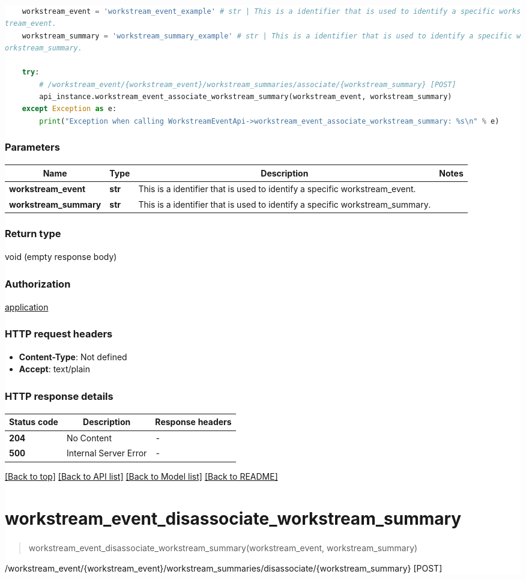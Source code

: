 ```python
    workstream_event = 'workstream_event_example' # str | This is a identifier that is used to identify a specific workstream_event.
    workstream_summary = 'workstream_summary_example' # str | This is a identifier that is used to identify a specific workstream_summary.

    try:
        # /workstream_event/{workstream_event}/workstream_summaries/associate/{workstream_summary} [POST]
        api_instance.workstream_event_associate_workstream_summary(workstream_event, workstream_summary)
    except Exception as e:
        print("Exception when calling WorkstreamEventApi->workstream_event_associate_workstream_summary: %s\n" % e)
```



### Parameters

Name | Type | Description  | Notes
------------- | ------------- | ------------- | -------------
 **workstream_event** | **str**| This is a identifier that is used to identify a specific workstream_event. | 
 **workstream_summary** | **str**| This is a identifier that is used to identify a specific workstream_summary. | 

### Return type

void (empty response body)

### Authorization

[application](../README.md#application)

### HTTP request headers

 - **Content-Type**: Not defined
 - **Accept**: text/plain

### HTTP response details
| Status code | Description | Response headers |
|-------------|-------------|------------------|
**204** | No Content |  -  |
**500** | Internal Server Error |  -  |

[[Back to top]](#) [[Back to API list]](../README.md#documentation-for-api-endpoints) [[Back to Model list]](../README.md#documentation-for-models) [[Back to README]](../README.md)

# **workstream_event_disassociate_workstream_summary**
> workstream_event_disassociate_workstream_summary(workstream_event, workstream_summary)

/workstream_event/{workstream_event}/workstream_summaries/disassociate/{workstream_summary} [POST]
